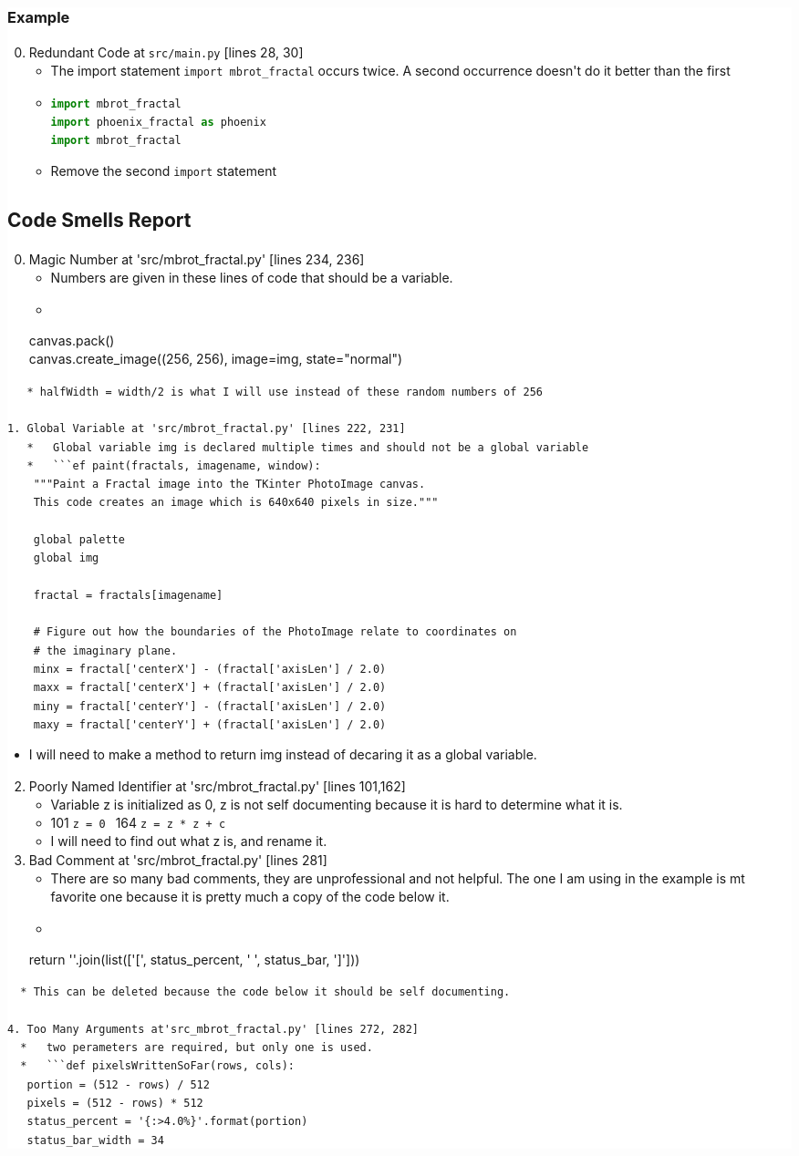 
### Example

0.  Redundant Code at `src/main.py` [lines 28, 30]
    *   The import statement `import mbrot_fractal` occurs twice.  A second occurrence doesn't do it better than the first
    *   ```python
        import mbrot_fractal
        import phoenix_fractal as phoenix
        import mbrot_fractal
        ```
    *   Remove the second `import` statement



## Code Smells Report

0. Magic Number at 'src/mbrot_fractal.py' [lines 234, 236]
   *   Numbers are given in these lines of code that should be a variable.
   *   ``` canvas = Canvas(window, width=512, height=512, bg='#000000')  	  	  
    canvas.pack()  	  	  
    canvas.create_image((256, 256), image=img, state="normal")
```
   * halfWidth = width/2 is what I will use instead of these random numbers of 256

1. Global Variable at 'src/mbrot_fractal.py' [lines 222, 231]
   *   Global variable img is declared multiple times and should not be a global variable
   *   ```ef paint(fractals, imagename, window):  	  	  
    """Paint a Fractal image into the TKinter PhotoImage canvas.  	  	  
    This code creates an image which is 640x640 pixels in size."""  	  	  

    global palette  	  	  
    global img  	  	  

    fractal = fractals[imagename]  	  	  

    # Figure out how the boundaries of the PhotoImage relate to coordinates on  	  	  
    # the imaginary plane.  	  	  
    minx = fractal['centerX'] - (fractal['axisLen'] / 2.0)  	  	  
    maxx = fractal['centerX'] + (fractal['axisLen'] / 2.0)  	  	  
    miny = fractal['centerY'] - (fractal['axisLen'] / 2.0)  	  	  
    maxy = fractal['centerY'] + (fractal['axisLen'] / 2.0) 
```
   *   I will need to make a method to return img instead of decaring it as a global variable.
2. Poorly Named Identifier at 'src/mbrot_fractal.py' [lines 101,162]
   *   Variable z is initialized as 0, z is not self documenting because it is hard to determine what it is.
   *   101 ```z = 0 ```
       164 ```z = z * z + c ```
   *   I will need to find out what z is, and rename it. 
3. Bad Comment at 'src/mbrot_fractal.py' [lines 281]
   *   There are so many bad comments, they are unprofessional and not helpful. The one I am using in the example is mt favorite one because it is pretty much a copy of the code below it.
   *   ```# return '[' + status_percent + ' ' + status_bar + ']'  	  	  
    return ''.join(list(['[', status_percent, ' ', status_bar, ']']))
 ```
   * This can be deleted because the code below it should be self documenting.
   
4. Too Many Arguments at'src_mbrot_fractal.py' [lines 272, 282]
   *   two perameters are required, but only one is used.
   *   ```def pixelsWrittenSoFar(rows, cols):  	  	  
    portion = (512 - rows) / 512  	  	  
    pixels = (512 - rows) * 512  	  	  
    status_percent = '{:>4.0%}'.format(portion)  	  	  
    status_bar_width = 34  	  	  
 ```